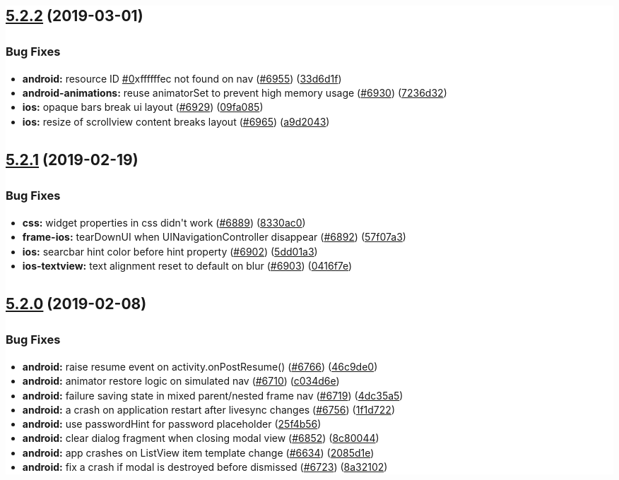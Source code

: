 <a name="5.2.2"></a>

## [5.2.2](https://github.com/NativeScript/NativeScript/compare/5.2.1...5.2.2) (2019-03-01)

<h3 id="bug-fixes-5.2.2">Bug Fixes</h3>

* **android:** resource ID [#0](https://github.com/NativeScript/NativeScript/issues/0)xffffffec not found on nav ([#6955](https://github.com/NativeScript/NativeScript/issues/6955)) ([33d6d1f](https://github.com/NativeScript/NativeScript/commit/33d6d1f))
* **android-animations:** reuse animatorSet to prevent high memory usage ([#6930](https://github.com/NativeScript/NativeScript/issues/6930)) ([7236d32](https://github.com/NativeScript/NativeScript/commit/7236d32))
* **ios:** opaque bars break ui layout ([#6929](https://github.com/NativeScript/NativeScript/issues/6929)) ([09fa085](https://github.com/NativeScript/NativeScript/commit/09fa085))
* **ios:** resize of scrollview content breaks layout ([#6965](https://github.com/NativeScript/NativeScript/issues/6965)) ([a9d2043](https://github.com/NativeScript/NativeScript/commit/a9d2043))

<a name="5.2.1"></a>

## [5.2.1](https://github.com/NativeScript/NativeScript/compare/5.2.0...5.2.1) (2019-02-19)

<h3 id="bug-fixes-5.2.1">Bug Fixes</h3>

* **css:** widget properties in css didn't work ([#6889](https://github.com/NativeScript/NativeScript/issues/6889)) ([8330ac0](https://github.com/NativeScript/NativeScript/commit/8330ac0))
* **frame-ios:** tearDownUI  when UINavigationController disappear ([#6892](https://github.com/NativeScript/NativeScript/issues/6892)) ([57f07a3](https://github.com/NativeScript/NativeScript/commit/57f07a3))
* **ios:** searcbar hint color before hint property ([#6902](https://github.com/NativeScript/NativeScript/issues/6902)) ([5dd01a3](https://github.com/NativeScript/NativeScript/commit/5dd01a3))
* **ios-textview:** text alignment reset to default on blur ([#6903](https://github.com/NativeScript/NativeScript/issues/6903)) ([0416f7e](https://github.com/NativeScript/NativeScript/commit/0416f7e))

<a name="5.2.0"></a>

## [5.2.0](https://github.com/NativeScript/NativeScript/compare/5.1.2...5.2.0) (2019-02-08)

<h3 id="bug-fixes-5.2.0">Bug Fixes</h3>

* **android:** raise resume event on activity.onPostResume() ([#6766](https://github.com/NativeScript/NativeScript/issues/6766)) ([46c9de0](https://github.com/NativeScript/NativeScript/commit/46c9de0))
* **android:** animator restore logic on simulated nav ([#6710](https://github.com/NativeScript/NativeScript/issues/6710)) ([c034d6e](https://github.com/NativeScript/NativeScript/commit/c034d6e))
* **android:** failure saving state in mixed parent/nested frame nav ([#6719](https://github.com/NativeScript/NativeScript/issues/6719)) ([4dc35a5](https://github.com/NativeScript/NativeScript/commit/4dc35a5))
* **android:** a crash on application restart after livesync changes ([#6756](https://github.com/NativeScript/NativeScript/issues/6756)) ([1f1d722](https://github.com/NativeScript/NativeScript/commit/1f1d722))
* **android:** use passwordHint for password placeholder ([25f4b56](https://github.com/NativeScript/NativeScript/commit/25f4b56))
* **android:** clear dialog fragment when closing modal view ([#6852](https://github.com/NativeScript/NativeScript/issues/6852)) ([8c80044](https://github.com/NativeScript/NativeScript/commit/8c80044))
* **android:** app crashes on ListView item template change ([#6634](https://github.com/NativeScript/NativeScript/issues/6634)) ([2085d1e](https://github.com/NativeScript/NativeScript/commit/2085d1e))
* **android:** fix a crash if modal is destroyed before dismissed ([#6723](https://github.com/NativeScript/NativeScript/issues/6723)) ([8a32102](https://github.com/NativeScript/NativeScript/commit/8a32102))